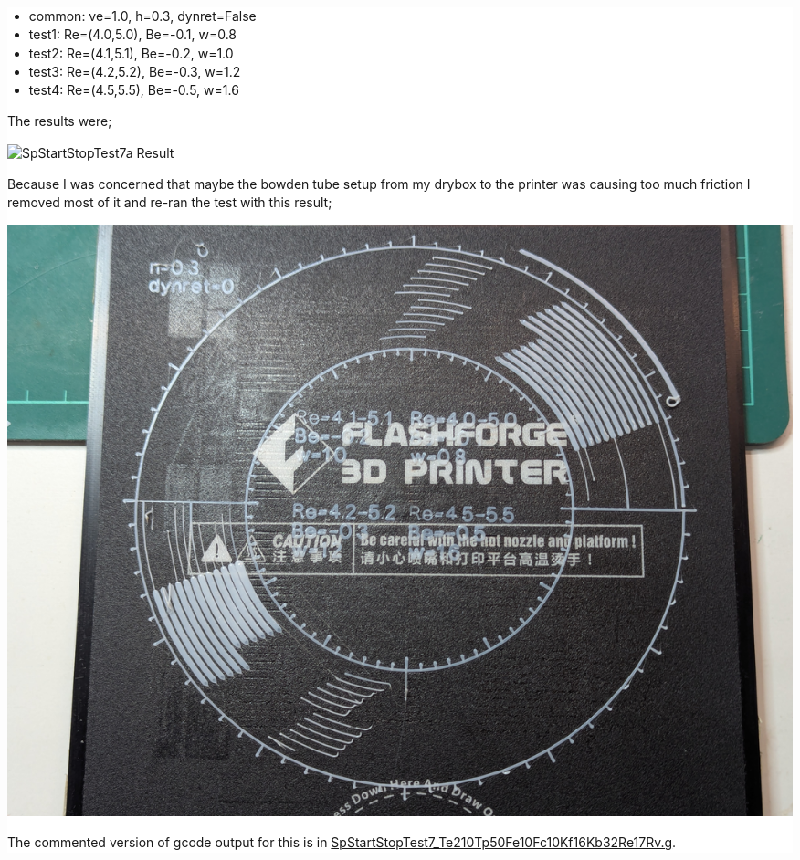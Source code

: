 * common: ve=1.0, h=0.3, dynret=False
* test1: Re=(4.0,5.0), Be=-0.1, w=0.8
* test2: Re=(4.1,5.1), Be=-0.2, w=1.0
* test3: Re=(4.2,5.2), Be=-0.3, w=1.2
* test4: Re=(4.5,5.5), Be=-0.5, w=1.6

The results were;

![SpStartStopTest7a Result](data/SpStartStopTest7a.jpg "SpStartStopTest7a Result")

Because I was concerned that maybe the bowden tube setup from my drybox to the
printer was causing too much friction I removed most of it and re-ran the test
with this result;

![SpStartStopTest7b Result](data/SpStartStopTest7b.jpg "SpStartStopTest7b Result")

The commented version of gcode output for this is in
[SpStartStopTest7_Te210Tp50Fe10Fc10Kf16Kb32Re17Rv.g](data/SpStartStopTest7_Te210Tp50Fe10Fc10Kf16Kb32Re17Rv.g).
